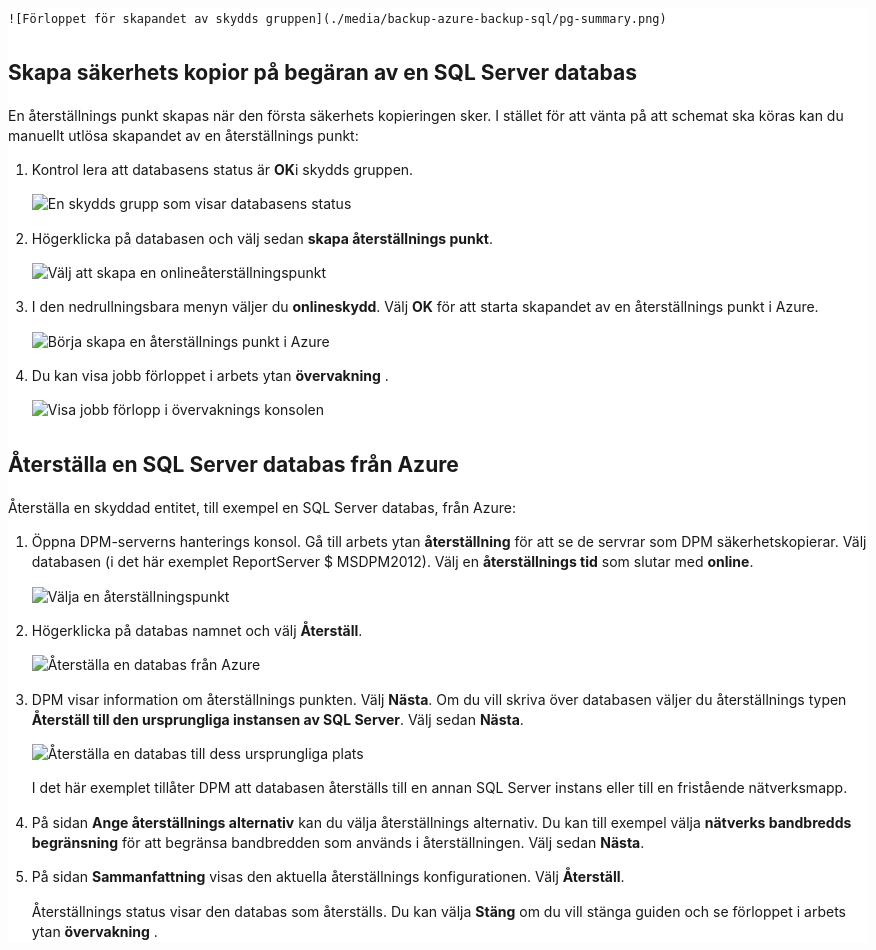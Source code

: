     ![Förloppet för skapandet av skydds gruppen](./media/backup-azure-backup-sql/pg-summary.png)

## <a name="create-on-demand-backup-copies-of-a-sql-server-database"></a>Skapa säkerhets kopior på begäran av en SQL Server databas

En återställnings punkt skapas när den första säkerhets kopieringen sker. I stället för att vänta på att schemat ska köras kan du manuellt utlösa skapandet av en återställnings punkt:

1. Kontrol lera att databasens status är **OK**i skydds gruppen.

    ![En skydds grupp som visar databasens status](./media/backup-azure-backup-sql/sqlbackup-recoverypoint.png)
1. Högerklicka på databasen och välj sedan **skapa återställnings punkt**.

    ![Välj att skapa en onlineåterställningspunkt](./media/backup-azure-backup-sql/sqlbackup-createrp.png)
1. I den nedrullningsbara menyn väljer du **onlineskydd**. Välj **OK** för att starta skapandet av en återställnings punkt i Azure.

    ![Börja skapa en återställnings punkt i Azure](./media/backup-azure-backup-sql/sqlbackup-azure.png)
1. Du kan visa jobb förloppet i arbets ytan **övervakning** .

    ![Visa jobb förlopp i övervaknings konsolen](./media/backup-azure-backup-sql/sqlbackup-monitoring.png)

## <a name="recover-a-sql-server-database-from-azure"></a>Återställa en SQL Server databas från Azure

Återställa en skyddad entitet, till exempel en SQL Server databas, från Azure:

1. Öppna DPM-serverns hanterings konsol. Gå till arbets ytan **återställning** för att se de servrar som DPM säkerhetskopierar. Välj databasen (i det här exemplet ReportServer $ MSDPM2012). Välj en **återställnings tid** som slutar med **online**.

    ![Välja en återställningspunkt](./media/backup-azure-backup-sql/sqlbackup-restorepoint.png)
1. Högerklicka på databas namnet och välj **Återställ**.

    ![Återställa en databas från Azure](./media/backup-azure-backup-sql/sqlbackup-recover.png)
1. DPM visar information om återställnings punkten. Välj **Nästa**. Om du vill skriva över databasen väljer du återställnings typen **Återställ till den ursprungliga instansen av SQL Server**. Välj sedan **Nästa**.

    ![Återställa en databas till dess ursprungliga plats](./media/backup-azure-backup-sql/sqlbackup-recoveroriginal.png)

    I det här exemplet tillåter DPM att databasen återställs till en annan SQL Server instans eller till en fristående nätverksmapp.
1. På sidan **Ange återställnings alternativ** kan du välja återställnings alternativ. Du kan till exempel välja **nätverks bandbredds begränsning** för att begränsa bandbredden som används i återställningen. Välj sedan **Nästa**.
1. På sidan **Sammanfattning** visas den aktuella återställnings konfigurationen. Välj **Återställ**.

    Återställnings status visar den databas som återställs. Du kan välja **Stäng** om du vill stänga guiden och se förloppet i arbets ytan **övervakning** .
